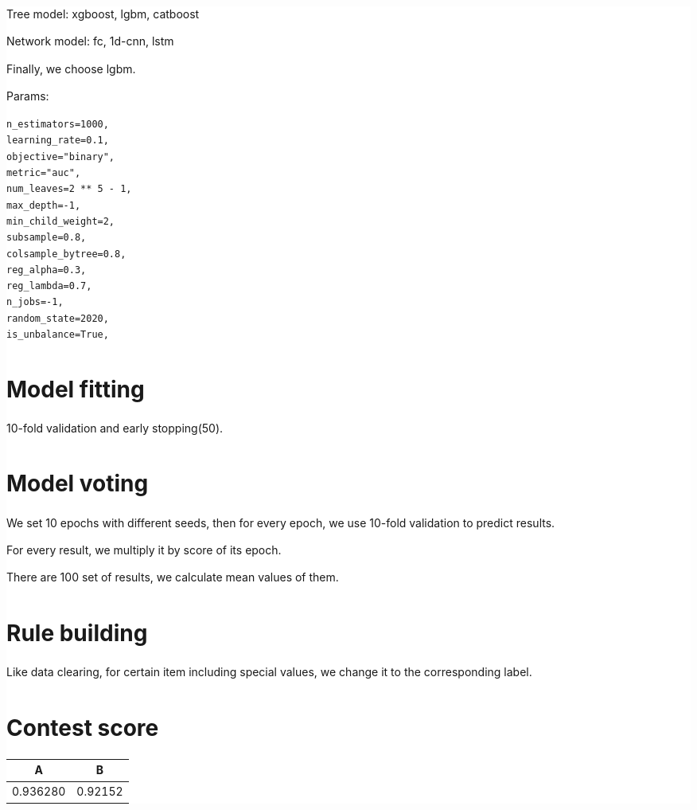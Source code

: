 Tree model: xgboost, lgbm, catboost

Network model: fc, 1d-cnn, lstm

Finally, we choose lgbm.

Params:
```
n_estimators=1000,
learning_rate=0.1,
objective="binary",
metric="auc",
num_leaves=2 ** 5 - 1,
max_depth=-1,
min_child_weight=2,
subsample=0.8,
colsample_bytree=0.8,
reg_alpha=0.3,
reg_lambda=0.7,
n_jobs=-1,
random_state=2020,
is_unbalance=True,
```

# Model fitting
<a id="6"/>

10-fold validation and early stopping(50).

# Model voting
<a id="7"/>

We set 10 epochs with different seeds, then for every epoch, we use 10-fold validation to predict results.

For every result, we multiply it by score of its epoch.

There are 100 set of results, we calculate mean values of them.

# Rule building
<a id="8"/>

Like data clearing, for certain item including special values, we change it to the corresponding label.

# Contest score
<a id="9"/>

| A | B |
| :---: | :---: |
| 0.936280 | 0.92152 |
